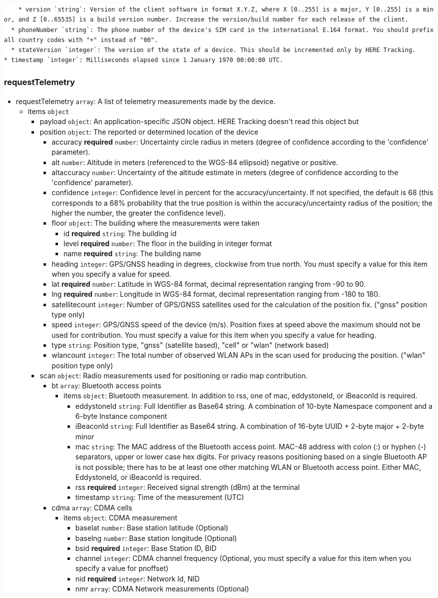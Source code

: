         * version `string`: Version of the client software in format X.Y.Z, where X [0..255] is a major, Y [0..255] is a minor, and Z [0..65535] is a build version number. Increase the version/build number for each release of the client.
      * phoneNumber `string`: The phone number of the device's SIM card in the international E.164 format. You should prefix all country codes with "+" instead of "00".
      * stateVersion `integer`: The version of the state of a device. This should be incremented only by HERE Tracking.
    * timestamp `integer`: Milliseconds elapsed since 1 January 1970 00:00:00 UTC.

### requestTelemetry
* requestTelemetry `array`: A list of telemetry measurements made by the device.
  * items `object`
    * payload `object`: An application-specific JSON object. HERE Tracking doesn't read this object but
    * position `object`: The reported or determined location of the device
      * accuracy **required** `number`: Uncertainty circle radius in meters (degree of confidence according to the 'confidence' parameter).
      * alt `number`: Altitude in meters (referenced to the WGS-84 ellipsoid) negative or positive.
      * altaccuracy `number`: Uncertainty of the altitude estimate in meters (degree of confidence according to the 'confidence' parameter).
      * confidence `integer`: Confidence level in percent for the accuracy/uncertainty. If not specified, the default is 68 (this corresponds to a 68% probability that the true position is within the accuracy/uncertainty radius of the position; the higher the number, the greater the confidence level).
      * floor `object`: The building where the measurements were taken
        * id **required** `string`: The building id
        * level **required** `number`: The floor in the building in integer format
        * name **required** `string`: The building name
      * heading `integer`: GPS/GNSS heading in degrees, clockwise from true north. You must specify a value for this item when you specify a value for speed.
      * lat **required** `number`: Latitude in WGS-84 format, decimal representation ranging from -90 to 90.
      * lng **required** `number`: Longitude in WGS-84 format, decimal representation ranging from -180 to 180.
      * satellitecount `integer`: Number of GPS/GNSS satellites used for the calculation of the position fix. ("gnss" position type only)
      * speed `integer`: GPS/GNSS speed of the device (m/s). Position fixes at speed above the maximum should not be used for contribution. You must specify a value for this item when you specify a value for heading.
      * type `string`: Position type, "gnss" (satellite based), "cell" or "wlan" (network based)
      * wlancount `integer`: The total number of observed WLAN APs in the scan used for producing the position. ("wlan" position type only)
    * scan `object`: Radio measurements used for positioning or radio map contribution.
      * bt `array`: Bluetooth access points
        * items `object`: Bluetooth measurement. In addition to rss, one of mac, eddystoneId, or iBeaconId is required.
          * eddystoneId `string`: Full Identifier as Base64 string. A combination of 10-byte Namespace component and a 6-byte Instance component
          * iBeaconId `string`: Full Identifier as Base64 string. A combination of 16-byte UUID + 2-byte major + 2-byte minor
          * mac `string`: The MAC address of the Bluetooth access point. MAC-48 address with colon (:) or hyphen (-) separators, upper or lower case hex digits. For privacy reasons positioning based on a single Bluetooth AP is not possible; there has to be at least one other matching WLAN or Bluetooth access point. Either MAC, EddystoneId, or iBeaconId is required.
          * rss **required** `integer`: Received signal strength (dBm) at the terminal
          * timestamp `string`: Time of the measurement (UTC)
      * cdma `array`: CDMA cells
        * items `object`: CDMA measurement
          * baselat `number`: Base station latitude (Optional)
          * baselng `number`: Base station longitude (Optional)
          * bsid **required** `integer`: Base Station ID, BID
          * channel `integer`: CDMA channel frequency (Optional, you must specify a value for this item when you specify a value for pnoffset)
          * nid **required** `integer`: Network Id, NID
          * nmr `array`: CDMA Network measurements (Optional)